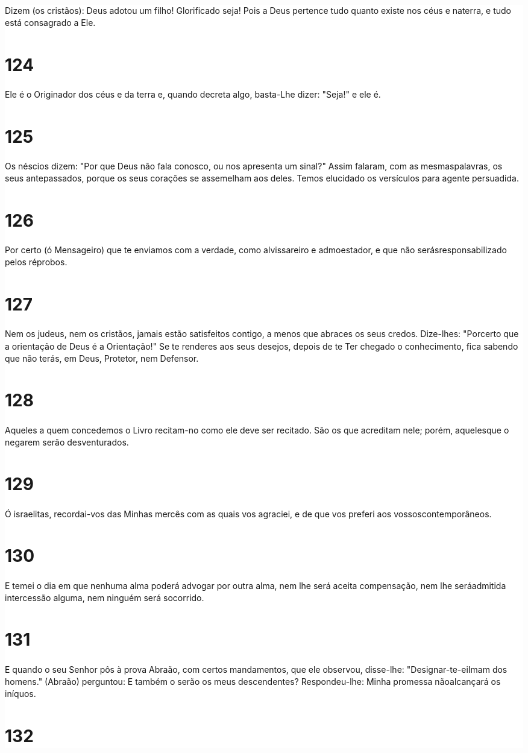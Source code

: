 Dizem (os cristãos): Deus adotou um filho! Glorificado seja! Pois a Deus pertence tudo quanto existe nos céus e naterra, e tudo está consagrado a Ele.

# 124

Ele é o Originador dos céus e da terra e, quando decreta algo, basta-Lhe dizer: "Seja!" e ele é.

# 125

Os néscios dizem: "Por que Deus não fala conosco, ou nos apresenta um sinal?" Assim falaram, com as mesmaspalavras, os seus antepassados, porque os seus corações se assemelham aos deles. Temos elucidado os versículos para agente persuadida.

# 126

Por certo (ó Mensageiro) que te enviamos com a verdade, como alvissareiro e admoestador, e que não serásresponsabilizado pelos réprobos.

# 127

Nem os judeus, nem os cristãos, jamais estão satisfeitos contigo, a menos que abraces os seus credos. Dize-lhes: "Porcerto que a orientação de Deus é a Orientação!" Se te renderes aos seus desejos, depois de te Ter chegado o conhecimento, fica sabendo que não terás, em Deus, Protetor, nem Defensor.

# 128

Aqueles a quem concedemos o Livro recitam-no como ele deve ser recitado. São os que acreditam nele; porém, aquelesque o negarem serão desventurados.

# 129

Ó israelitas, recordai-vos das Minhas mercês com as quais vos agraciei, e de que vos preferi aos vossoscontemporâneos.

# 130

E temei o dia em que nenhuma alma poderá advogar por outra alma, nem lhe será aceita compensação, nem lhe seráadmitida intercessão alguma, nem ninguém será socorrido.

# 131

E quando o seu Senhor pôs à prova Abraão, com certos mandamentos, que ele observou, disse-lhe: "Designar-te-eiImam dos homens." (Abraão) perguntou: E também o serão os meus descendentes? Respondeu-lhe: Minha promessa nãoalcançará os iníquos.

# 132
